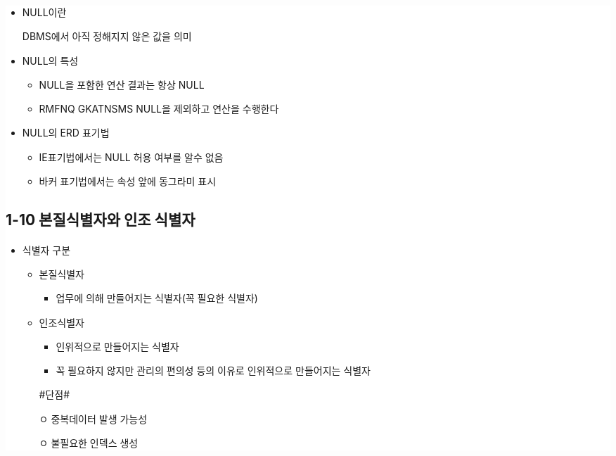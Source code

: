 - NULL이란

    DBMS에서 아직 정해지지 않은 값을 의미

- NULL의 특성

   - NULL을 포함한 연산 결과는 항상 NULL

   - RMFNQ GKATNSMS NULL을 제외하고 연산을 수행한다

- NULL의 ERD 표기법

   - IE표기법에서는 NULL 허용 여부를 알수 없음

   - 바커 표기법에서는 속성 앞에 동그라미 표시


## 1-10 본질식별자와 인조 식별자

- 식별자 구분

   - 본질식별자

      - 업무에 의해 만들어지는 식별자(꼭 필요한 식별자)

   - 인조식별자

      - 인위적으로 만들어지는 식별자

      - 꼭 필요하지 않지만 관리의 편의성 등의 이유로 인위적으로 만들어지는 식별자

      #단점#

      ㅇ 중복데이터 발생 가능성

      ㅇ 불필요한 인덱스 생성

